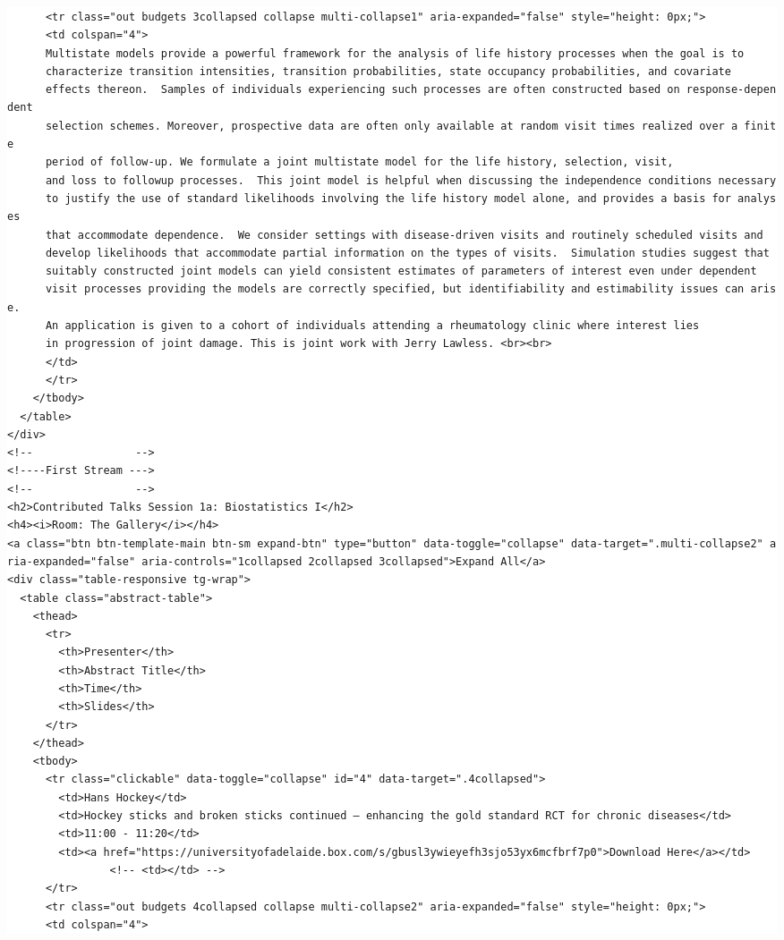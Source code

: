          <tr class="out budgets 3collapsed collapse multi-collapse1" aria-expanded="false" style="height: 0px;">
          <td colspan="4">
          Multistate models provide a powerful framework for the analysis of life history processes when the goal is to 
          characterize transition intensities, transition probabilities, state occupancy probabilities, and covariate 
          effects thereon.  Samples of individuals experiencing such processes are often constructed based on response-dependent
          selection schemes. Moreover, prospective data are often only available at random visit times realized over a finite 
          period of follow-up. We formulate a joint multistate model for the life history, selection, visit,
          and loss to followup processes.  This joint model is helpful when discussing the independence conditions necessary 
          to justify the use of standard likelihoods involving the life history model alone, and provides a basis for analyses 
          that accommodate dependence.  We consider settings with disease-driven visits and routinely scheduled visits and 
          develop likelihoods that accommodate partial information on the types of visits.  Simulation studies suggest that 
          suitably constructed joint models can yield consistent estimates of parameters of interest even under dependent 
          visit processes providing the models are correctly specified, but identifiability and estimability issues can arise. 
          An application is given to a cohort of individuals attending a rheumatology clinic where interest lies 
          in progression of joint damage. This is joint work with Jerry Lawless. <br><br>
          </td>
          </tr>
        </tbody>
      </table>
    </div>
    <!--                -->
    <!----First Stream --->
    <!--                -->
    <h2>Contributed Talks Session 1a: Biostatistics I</h2>
    <h4><i>Room: The Gallery</i></h4>
    <a class="btn btn-template-main btn-sm expand-btn" type="button" data-toggle="collapse" data-target=".multi-collapse2" aria-expanded="false" aria-controls="1collapsed 2collapsed 3collapsed">Expand All</a>
    <div class="table-responsive tg-wrap">
      <table class="abstract-table">
        <thead>
          <tr>
            <th>Presenter</th>
            <th>Abstract Title</th>
            <th>Time</th>
            <th>Slides</th>
          </tr>
        </thead>
        <tbody>
          <tr class="clickable" data-toggle="collapse" id="4" data-target=".4collapsed">
            <td>Hans Hockey</td>
            <td>Hockey sticks and broken sticks continued – enhancing the gold standard RCT for chronic diseases</td>
            <td>11:00 - 11:20</td>
            <td><a href="https://universityofadelaide.box.com/s/gbusl3ywieyefh3sjo53yx6mcfbrf7p0">Download Here</a></td>
					<!-- <td></td> -->
          </tr>
          <tr class="out budgets 4collapsed collapse multi-collapse2" aria-expanded="false" style="height: 0px;">
          <td colspan="4">